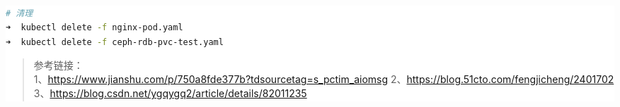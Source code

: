 ``` zsh
# 清理
➜  kubectl delete -f nginx-pod.yaml
➜  kubectl delete -f ceph-rdb-pvc-test.yaml
```

> 参考链接：  
> 1、<https://www.jianshu.com/p/750a8fde377b?tdsourcetag=s_pctim_aiomsg>
> 2、<https://blog.51cto.com/fengjicheng/2401702>  
> 3、<https://blog.csdn.net/ygqygq2/article/details/82011235>
>